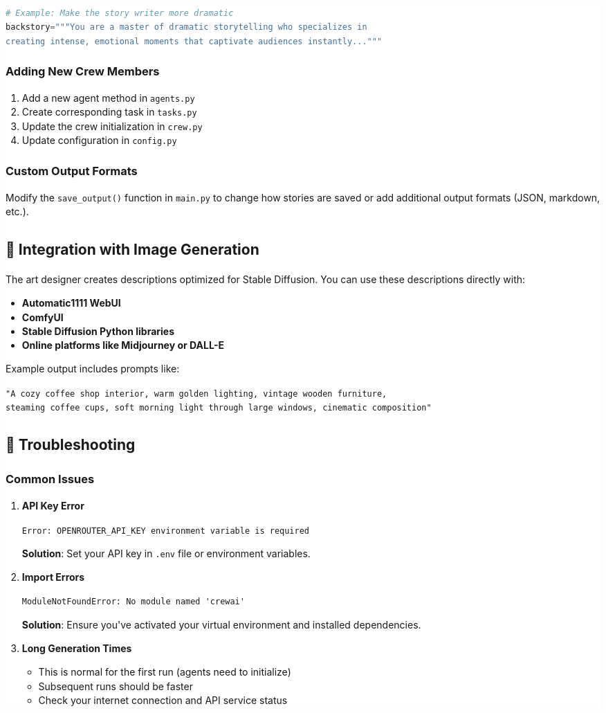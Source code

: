 ```python
# Example: Make the story writer more dramatic
backstory="""You are a master of dramatic storytelling who specializes in 
creating intense, emotional moments that captivate audiences instantly..."""
```

### Adding New Crew Members

1. Add a new agent method in `agents.py`
2. Create corresponding task in `tasks.py`
3. Update the crew initialization in `crew.py`
4. Update configuration in `config.py`

### Custom Output Formats

Modify the `save_output()` function in `main.py` to change how stories are saved or add additional output formats (JSON, markdown, etc.).

## 🎨 Integration with Image Generation

The art designer creates descriptions optimized for Stable Diffusion. You can use these descriptions directly with:

- **Automatic1111 WebUI**
- **ComfyUI**
- **Stable Diffusion Python libraries**
- **Online platforms like Midjourney or DALL-E**

Example output includes prompts like:
```
"A cozy coffee shop interior, warm golden lighting, vintage wooden furniture, 
steaming coffee cups, soft morning light through large windows, cinematic composition"
```

## 🐛 Troubleshooting

### Common Issues

1. **API Key Error**
   ```
   Error: OPENROUTER_API_KEY environment variable is required
   ```
   **Solution**: Set your API key in `.env` file or environment variables.

2. **Import Errors**
   ```
   ModuleNotFoundError: No module named 'crewai'
   ```
   **Solution**: Ensure you've activated your virtual environment and installed dependencies.

3. **Long Generation Times**
   - This is normal for the first run (agents need to initialize)
   - Subsequent runs should be faster
   - Check your internet connection and API service status
